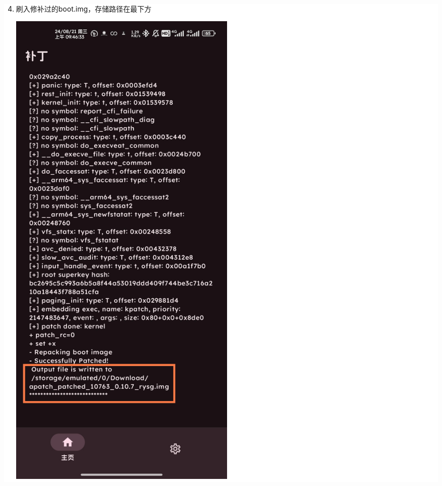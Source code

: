 4. 刷入修补过的boot.img，存储路径在最下方

   <img src="/image/apatch_output-file.jpg" alt="apatch_output-file" width="50%" />

